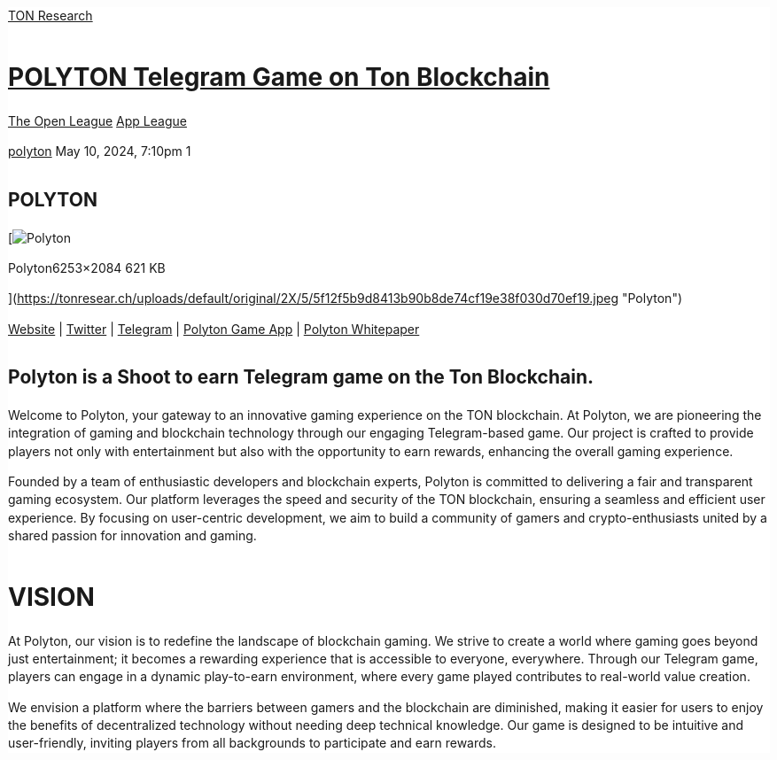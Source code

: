 [TON Research](/)

# [POLYTON Telegram Game on Ton Blockchain](/t/polyton-telegram-game-on-ton-blockchain/16919)

[The Open League](/c/the-open-league/app-leaderboard/58)  [App League](/c/the-open-league/app-leaderboard/58) 

    

[polyton](https://tonresear.ch/u/polyton)   May 10, 2024, 7:10pm  1

## [](#polyton-1)POLYTON

[![Polyton](https://tonresear.ch/uploads/default/optimized/2X/5/5f12f5b9d8413b90b8de74cf19e38f030d70ef19_2_690x229.jpeg)

Polyton6253×2084 621 KB

](https://tonresear.ch/uploads/default/original/2X/5/5f12f5b9d8413b90b8de74cf19e38f030d70ef19.jpeg "Polyton")

[Website](https://polyton.app/) | [Twitter](https://twitter.com/Poly_TON) | [Telegram](https://t.me/POLYTONAPP) | [Polyton Game App](https://t.me/Polyton_bot/polytongame) | [Polyton Whitepaper](https://polyton.gitbook.io/)

## [](#polyton-is-a-shoot-to-earn-telegram-game-on-the-ton-blockchain-2)Polyton is a Shoot to earn Telegram game on the Ton Blockchain.

Welcome to Polyton, your gateway to an innovative gaming experience on the TON blockchain. At Polyton, we are pioneering the integration of gaming and blockchain technology through our engaging Telegram-based game. Our project is crafted to provide players not only with entertainment but also with the opportunity to earn rewards, enhancing the overall gaming experience.

Founded by a team of enthusiastic developers and blockchain experts, Polyton is committed to delivering a fair and transparent gaming ecosystem. Our platform leverages the speed and security of the TON blockchain, ensuring a seamless and efficient user experience. By focusing on user-centric development, we aim to build a community of gamers and crypto-enthusiasts united by a shared passion for innovation and gaming.

# [](#vision-3)VISION

At Polyton, our vision is to redefine the landscape of blockchain gaming. We strive to create a world where gaming goes beyond just entertainment; it becomes a rewarding experience that is accessible to everyone, everywhere. Through our Telegram game, players can engage in a dynamic play-to-earn environment, where every game played contributes to real-world value creation.

We envision a platform where the barriers between gamers and the blockchain are diminished, making it easier for users to enjoy the benefits of decentralized technology without needing deep technical knowledge. Our game is designed to be intuitive and user-friendly, inviting players from all backgrounds to participate and earn rewards.
